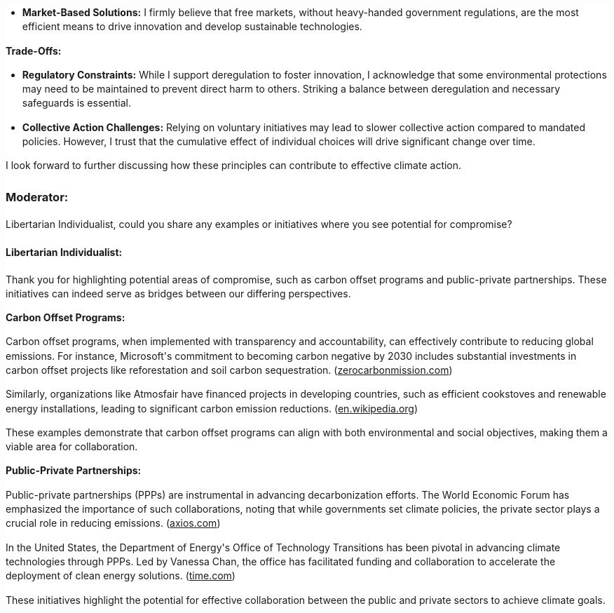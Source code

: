 - **Market-Based Solutions:** I firmly believe that free markets, without heavy-handed government regulations, are the most efficient means to drive innovation and develop sustainable technologies.

**Trade-Offs:**

- **Regulatory Constraints:** While I support deregulation to foster innovation, I acknowledge that some environmental protections may need to be maintained to prevent direct harm to others. Striking a balance between deregulation and necessary safeguards is essential.

- **Collective Action Challenges:** Relying on voluntary initiatives may lead to slower collective action compared to mandated policies. However, I trust that the cumulative effect of individual choices will drive significant change over time.

I look forward to further discussing how these principles can contribute to effective climate action. 

### Moderator:

Libertarian Individualist, could you share any examples or initiatives where you see potential for compromise?

#### Libertarian Individualist:

Thank you for highlighting potential areas of compromise, such as carbon offset programs and public-private partnerships. These initiatives can indeed serve as bridges between our differing perspectives.

**Carbon Offset Programs:**

Carbon offset programs, when implemented with transparency and accountability, can effectively contribute to reducing global emissions. For instance, Microsoft's commitment to becoming carbon negative by 2030 includes substantial investments in carbon offset projects like reforestation and soil carbon sequestration. ([zerocarbonmission.com](https://zerocarbonmission.com/what-successful-examples-and-case-studies-exist-of-cities-companies-or-countries-taking-effective-steps-to-reach-net-zero/?utm_source=openai))

Similarly, organizations like Atmosfair have financed projects in developing countries, such as efficient cookstoves and renewable energy installations, leading to significant carbon emission reductions. ([en.wikipedia.org](https://en.wikipedia.org/wiki/Atmosfair?utm_source=openai))

These examples demonstrate that carbon offset programs can align with both environmental and social objectives, making them a viable area for collaboration.

**Public-Private Partnerships:**

Public-private partnerships (PPPs) are instrumental in advancing decarbonization efforts. The World Economic Forum has emphasized the importance of such collaborations, noting that while governments set climate policies, the private sector plays a crucial role in reducing emissions. ([axios.com](https://www.axios.com/2025/01/22/davos-partnerships-decarbonization?utm_source=openai))

In the United States, the Department of Energy's Office of Technology Transitions has been pivotal in advancing climate technologies through PPPs. Led by Vanessa Chan, the office has facilitated funding and collaboration to accelerate the deployment of clean energy solutions. ([time.com](https://time.com/7172481/vanessa-chan/?utm_source=openai))

These initiatives highlight the potential for effective collaboration between the public and private sectors to achieve climate goals.

